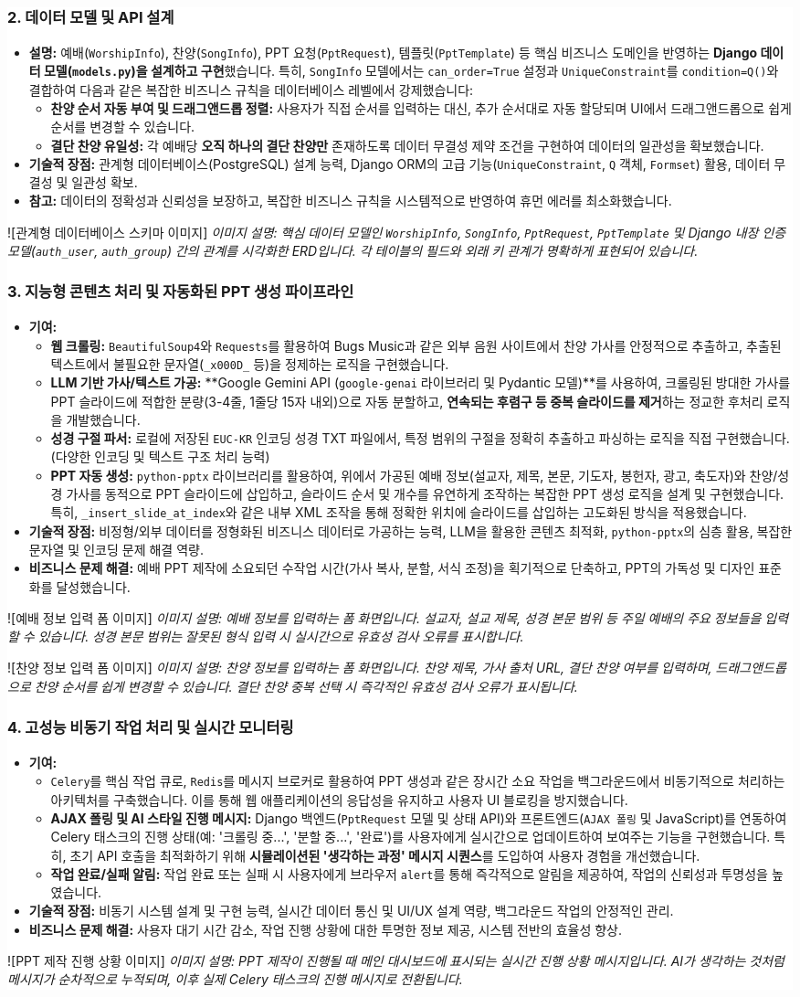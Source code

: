 ### 2. 데이터 모델 및 API 설계
* **설명:** 예배(`WorshipInfo`), 찬양(`SongInfo`), PPT 요청(`PptRequest`), 템플릿(`PptTemplate`) 등 핵심 비즈니스 도메인을 반영하는 **Django 데이터 모델(`models.py`)을 설계하고 구현**했습니다. 특히, `SongInfo` 모델에서는 `can_order=True` 설정과 `UniqueConstraint`를 `condition=Q()`와 결합하여 다음과 같은 복잡한 비즈니스 규칙을 데이터베이스 레벨에서 강제했습니다:
    * **찬양 순서 자동 부여 및 드래그앤드롭 정렬:** 사용자가 직접 순서를 입력하는 대신, 추가 순서대로 자동 할당되며 UI에서 드래그앤드롭으로 쉽게 순서를 변경할 수 있습니다.
    * **결단 찬양 유일성:** 각 예배당 **오직 하나의 결단 찬양만** 존재하도록 데이터 무결성 제약 조건을 구현하여 데이터의 일관성을 확보했습니다.
* **기술적 장점:** 관계형 데이터베이스(PostgreSQL) 설계 능력, Django ORM의 고급 기능(`UniqueConstraint`, `Q` 객체, `Formset`) 활용, 데이터 무결성 및 일관성 확보.
* **참고:** 데이터의 정확성과 신뢰성을 보장하고, 복잡한 비즈니스 규칙을 시스템적으로 반영하여 휴먼 에러를 최소화했습니다.

![관계형 데이터베이스 스키마 이미지]
*이미지 설명: 핵심 데이터 모델인 `WorshipInfo`, `SongInfo`, `PptRequest`, `PptTemplate` 및 Django 내장 인증 모델(`auth_user`, `auth_group`) 간의 관계를 시각화한 ERD입니다. 각 테이블의 필드와 외래 키 관계가 명확하게 표현되어 있습니다.*

### 3. 지능형 콘텐츠 처리 및 자동화된 PPT 생성 파이프라인
* **기여:**
    * **웹 크롤링:** `BeautifulSoup4`와 `Requests`를 활용하여 Bugs Music과 같은 외부 음원 사이트에서 찬양 가사를 안정적으로 추출하고, 추출된 텍스트에서 불필요한 문자열(`_x000D_` 등)을 정제하는 로직을 구현했습니다.
    * **LLM 기반 가사/텍스트 가공:** **Google Gemini API (`google-genai` 라이브러리 및 Pydantic 모델)**를 사용하여, 크롤링된 방대한 가사를 PPT 슬라이드에 적합한 분량(3-4줄, 1줄당 15자 내외)으로 자동 분할하고, **연속되는 후렴구 등 중복 슬라이드를 제거**하는 정교한 후처리 로직을 개발했습니다.
    * **성경 구절 파서:** 로컬에 저장된 `EUC-KR` 인코딩 성경 TXT 파일에서, 특정 범위의 구절을 정확히 추출하고 파싱하는 로직을 직접 구현했습니다. (다양한 인코딩 및 텍스트 구조 처리 능력)
    * **PPT 자동 생성:** `python-pptx` 라이브러리를 활용하여, 위에서 가공된 예배 정보(설교자, 제목, 본문, 기도자, 봉헌자, 광고, 축도자)와 찬양/성경 가사를 동적으로 PPT 슬라이드에 삽입하고, 슬라이드 순서 및 개수를 유연하게 조작하는 복잡한 PPT 생성 로직을 설계 및 구현했습니다. 특히, `_insert_slide_at_index`와 같은 내부 XML 조작을 통해 정확한 위치에 슬라이드를 삽입하는 고도화된 방식을 적용했습니다.
* **기술적 장점:** 비정형/외부 데이터를 정형화된 비즈니스 데이터로 가공하는 능력, LLM을 활용한 콘텐츠 최적화, `python-pptx`의 심층 활용, 복잡한 문자열 및 인코딩 문제 해결 역량.
* **비즈니스 문제 해결:** 예배 PPT 제작에 소요되던 수작업 시간(가사 복사, 분할, 서식 조정)을 획기적으로 단축하고, PPT의 가독성 및 디자인 표준화를 달성했습니다.

![예배 정보 입력 폼 이미지]
*이미지 설명: 예배 정보를 입력하는 폼 화면입니다. 설교자, 설교 제목, 성경 본문 범위 등 주일 예배의 주요 정보들을 입력할 수 있습니다. 성경 본문 범위는 잘못된 형식 입력 시 실시간으로 유효성 검사 오류를 표시합니다.*

![찬양 정보 입력 폼 이미지]
*이미지 설명: 찬양 정보를 입력하는 폼 화면입니다. 찬양 제목, 가사 출처 URL, 결단 찬양 여부를 입력하며, 드래그앤드롭으로 찬양 순서를 쉽게 변경할 수 있습니다. 결단 찬양 중복 선택 시 즉각적인 유효성 검사 오류가 표시됩니다.*

### 4. 고성능 비동기 작업 처리 및 실시간 모니터링
* **기여:**
    * `Celery`를 핵심 작업 큐로, `Redis`를 메시지 브로커로 활용하여 PPT 생성과 같은 장시간 소요 작업을 백그라운드에서 비동기적으로 처리하는 아키텍처를 구축했습니다. 이를 통해 웹 애플리케이션의 응답성을 유지하고 사용자 UI 블로킹을 방지했습니다.
    * **AJAX 폴링 및 AI 스타일 진행 메시지:** Django 백엔드(`PptRequest` 모델 및 상태 API)와 프론트엔드(`AJAX 폴링` 및 JavaScript)를 연동하여 Celery 태스크의 진행 상태(예: '크롤링 중...', '분할 중...', '완료')를 사용자에게 실시간으로 업데이트하여 보여주는 기능을 구현했습니다. 특히, 초기 API 호출을 최적화하기 위해 **시뮬레이션된 '생각하는 과정' 메시지 시퀀스**를 도입하여 사용자 경험을 개선했습니다.
    * **작업 완료/실패 알림:** 작업 완료 또는 실패 시 사용자에게 브라우저 `alert`를 통해 즉각적으로 알림을 제공하여, 작업의 신뢰성과 투명성을 높였습니다.
* **기술적 장점:** 비동기 시스템 설계 및 구현 능력, 실시간 데이터 통신 및 UI/UX 설계 역량, 백그라운드 작업의 안정적인 관리.
* **비즈니스 문제 해결:** 사용자 대기 시간 감소, 작업 진행 상황에 대한 투명한 정보 제공, 시스템 전반의 효율성 향상.

![PPT 제작 진행 상황 이미지]
*이미지 설명: PPT 제작이 진행될 때 메인 대시보드에 표시되는 실시간 진행 상황 메시지입니다. AI가 생각하는 것처럼 메시지가 순차적으로 누적되며, 이후 실제 Celery 태스크의 진행 메시지로 전환됩니다.*
